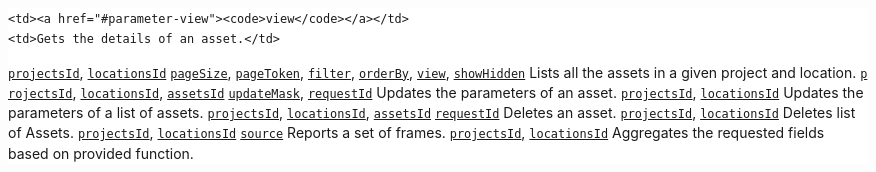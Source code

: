     <td><a href="#parameter-view"><code>view</code></a></td>
    <td>Gets the details of an asset.</td>
</tr>
<tr>
    <td><a href="#list"><CopyableCode code="list" /></a></td>
    <td><CopyableCode code="select" /></td>
    <td><a href="#parameter-projectsId"><code>projectsId</code></a>, <a href="#parameter-locationsId"><code>locationsId</code></a></td>
    <td><a href="#parameter-pageSize"><code>pageSize</code></a>, <a href="#parameter-pageToken"><code>pageToken</code></a>, <a href="#parameter-filter"><code>filter</code></a>, <a href="#parameter-orderBy"><code>orderBy</code></a>, <a href="#parameter-view"><code>view</code></a>, <a href="#parameter-showHidden"><code>showHidden</code></a></td>
    <td>Lists all the assets in a given project and location.</td>
</tr>
<tr>
    <td><a href="#patch"><CopyableCode code="patch" /></a></td>
    <td><CopyableCode code="update" /></td>
    <td><a href="#parameter-projectsId"><code>projectsId</code></a>, <a href="#parameter-locationsId"><code>locationsId</code></a>, <a href="#parameter-assetsId"><code>assetsId</code></a></td>
    <td><a href="#parameter-updateMask"><code>updateMask</code></a>, <a href="#parameter-requestId"><code>requestId</code></a></td>
    <td>Updates the parameters of an asset.</td>
</tr>
<tr>
    <td><a href="#batch_update"><CopyableCode code="batch_update" /></a></td>
    <td><CopyableCode code="update" /></td>
    <td><a href="#parameter-projectsId"><code>projectsId</code></a>, <a href="#parameter-locationsId"><code>locationsId</code></a></td>
    <td></td>
    <td>Updates the parameters of a list of assets.</td>
</tr>
<tr>
    <td><a href="#delete"><CopyableCode code="delete" /></a></td>
    <td><CopyableCode code="delete" /></td>
    <td><a href="#parameter-projectsId"><code>projectsId</code></a>, <a href="#parameter-locationsId"><code>locationsId</code></a>, <a href="#parameter-assetsId"><code>assetsId</code></a></td>
    <td><a href="#parameter-requestId"><code>requestId</code></a></td>
    <td>Deletes an asset.</td>
</tr>
<tr>
    <td><a href="#batch_delete"><CopyableCode code="batch_delete" /></a></td>
    <td><CopyableCode code="delete" /></td>
    <td><a href="#parameter-projectsId"><code>projectsId</code></a>, <a href="#parameter-locationsId"><code>locationsId</code></a></td>
    <td></td>
    <td>Deletes list of Assets.</td>
</tr>
<tr>
    <td><a href="#report_asset_frames"><CopyableCode code="report_asset_frames" /></a></td>
    <td><CopyableCode code="exec" /></td>
    <td><a href="#parameter-projectsId"><code>projectsId</code></a>, <a href="#parameter-locationsId"><code>locationsId</code></a></td>
    <td><a href="#parameter-source"><code>source</code></a></td>
    <td>Reports a set of frames.</td>
</tr>
<tr>
    <td><a href="#aggregate_values"><CopyableCode code="aggregate_values" /></a></td>
    <td><CopyableCode code="exec" /></td>
    <td><a href="#parameter-projectsId"><code>projectsId</code></a>, <a href="#parameter-locationsId"><code>locationsId</code></a></td>
    <td></td>
    <td>Aggregates the requested fields based on provided function.</td>
</tr>
</tbody>